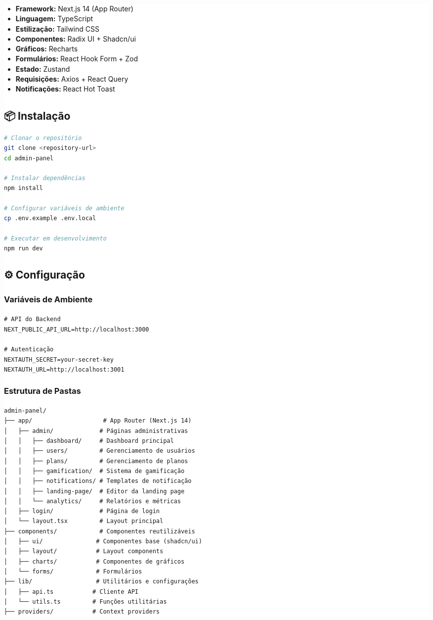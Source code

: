 - **Framework:** Next.js 14 (App Router)
- **Linguagem:** TypeScript
- **Estilização:** Tailwind CSS
- **Componentes:** Radix UI + Shadcn/ui
- **Gráficos:** Recharts
- **Formulários:** React Hook Form + Zod
- **Estado:** Zustand
- **Requisições:** Axios + React Query
- **Notificações:** React Hot Toast

## 📦 Instalação

```bash
# Clonar o repositório
git clone <repository-url>
cd admin-panel

# Instalar dependências
npm install

# Configurar variáveis de ambiente
cp .env.example .env.local

# Executar em desenvolvimento
npm run dev
```

## ⚙️ Configuração

### Variáveis de Ambiente

```env
# API do Backend
NEXT_PUBLIC_API_URL=http://localhost:3000

# Autenticação
NEXTAUTH_SECRET=your-secret-key
NEXTAUTH_URL=http://localhost:3001
```

### Estrutura de Pastas

```
admin-panel/
├── app/                    # App Router (Next.js 14)
│   ├── admin/             # Páginas administrativas
│   │   ├── dashboard/     # Dashboard principal
│   │   ├── users/         # Gerenciamento de usuários
│   │   ├── plans/         # Gerenciamento de planos
│   │   ├── gamification/  # Sistema de gamificação
│   │   ├── notifications/ # Templates de notificação
│   │   ├── landing-page/  # Editor da landing page
│   │   └── analytics/     # Relatórios e métricas
│   ├── login/             # Página de login
│   └── layout.tsx         # Layout principal
├── components/            # Componentes reutilizáveis
│   ├── ui/               # Componentes base (shadcn/ui)
│   ├── layout/           # Layout components
│   ├── charts/           # Componentes de gráficos
│   └── forms/            # Formulários
├── lib/                  # Utilitários e configurações
│   ├── api.ts           # Cliente API
│   └── utils.ts         # Funções utilitárias
├── providers/           # Context providers
```